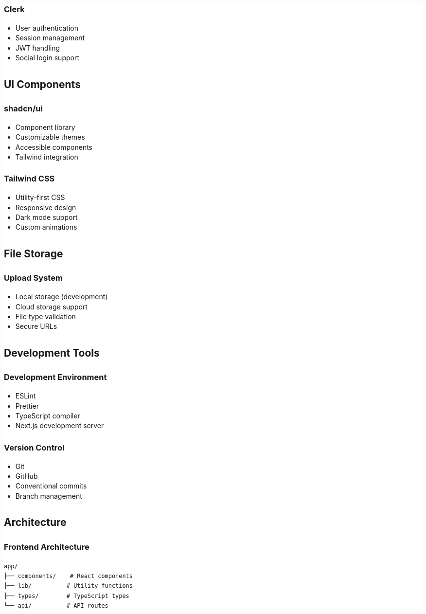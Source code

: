 ### Clerk
- User authentication
- Session management
- JWT handling
- Social login support

## UI Components

### shadcn/ui
- Component library
- Customizable themes
- Accessible components
- Tailwind integration

### Tailwind CSS
- Utility-first CSS
- Responsive design
- Dark mode support
- Custom animations

## File Storage

### Upload System
- Local storage (development)
- Cloud storage support
- File type validation
- Secure URLs

## Development Tools

### Development Environment
- ESLint
- Prettier
- TypeScript compiler
- Next.js development server

### Version Control
- Git
- GitHub
- Conventional commits
- Branch management

## Architecture

### Frontend Architecture
```
app/
├── components/    # React components
├── lib/          # Utility functions
├── types/        # TypeScript types
└── api/          # API routes
```

